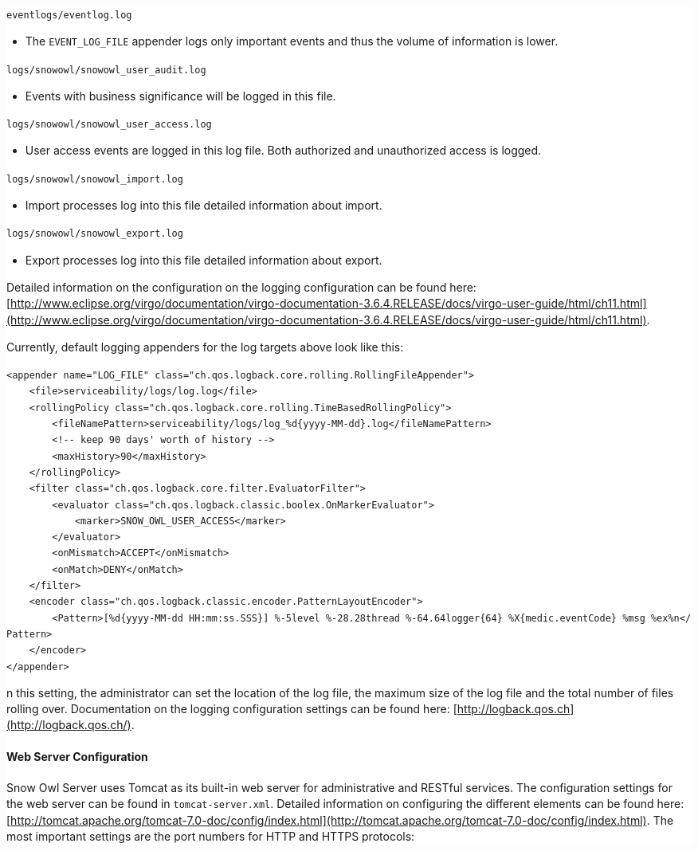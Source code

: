 `eventlogs/eventlog.log`
* The  `EVENT_LOG_FILE`  appender logs only important events and thus the volume of information is lower.

`logs/snowowl/snowowl_user_audit.log`
* Events with business significance will be logged in this file.

`logs/snowowl/snowowl_user_access.log`
* User access events are logged in this log file. Both authorized and unauthorized access is logged.

`logs/snowowl/snowowl_import.log`
* Import processes log into this file detailed information about import.

`logs/snowowl/snowowl_export.log`
* Export processes log into this file detailed information about export.

Detailed information on the configuration on the logging configuration can be found here: [http://www.eclipse.org/virgo/documentation/virgo-documentation-3.6.4.RELEASE/docs/virgo-user-guide/html/ch11.html](http://www.eclipse.org/virgo/documentation/virgo-documentation-3.6.4.RELEASE/docs/virgo-user-guide/html/ch11.html).

Currently, default logging appenders for the log targets above look like this:

    <appender name="LOG_FILE" class="ch.qos.logback.core.rolling.RollingFileAppender">
    	<file>serviceability/logs/log.log</file>
    	<rollingPolicy class="ch.qos.logback.core.rolling.TimeBasedRollingPolicy">
    		<fileNamePattern>serviceability/logs/log_%d{yyyy-MM-dd}.log</fileNamePattern>
    		<!-- keep 90 days' worth of history -->
      		<maxHistory>90</maxHistory>
    	</rollingPolicy>
    	<filter class="ch.qos.logback.core.filter.EvaluatorFilter">
    		<evaluator class="ch.qos.logback.classic.boolex.OnMarkerEvaluator">
    			<marker>SNOW_OWL_USER_ACCESS</marker>
    		</evaluator>
    		<onMismatch>ACCEPT</onMismatch>
    		<onMatch>DENY</onMatch>
    	</filter>
    	<encoder class="ch.qos.logback.classic.encoder.PatternLayoutEncoder">
    		<Pattern>[%d{yyyy-MM-dd HH:mm:ss.SSS}] %-5level %-28.28thread %-64.64logger{64} %X{medic.eventCode} %msg %ex%n</Pattern>
    	</encoder>
    </appender>

n this setting, the administrator can set the location of the log file, the maximum size of the log file and the total number of files rolling over. Documentation on the logging configuration settings can be found here: [http://logback.qos.ch](http://logback.qos.ch/).

#### [](https://github.com/b2ihealthcare/snow-owl/blob/7.x/documentation/src/main/asciidoc/installation_guide.adoc#web-server-configuration)Web Server Configuration

Snow Owl Server uses Tomcat as its built-in web server for administrative and RESTful services. The configuration settings for the web server can be found in  `tomcat-server.xml`. Detailed information on configuring the different elements can be found here:  [http://tomcat.apache.org/tomcat-7.0-doc/config/index.html](http://tomcat.apache.org/tomcat-7.0-doc/config/index.html). The most important settings are the port numbers for HTTP and HTTPS protocols:
